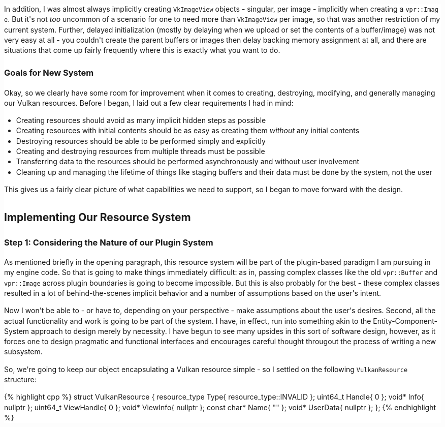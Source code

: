 In addition, I was almost always implicitly creating `VkImageView` objects - singular, per image - implicitly when creating a `vpr::Image`. But it's not *too* uncommon of a scenario for one to need more than `VkImageView` per image, so that was another restriction of my current system. Further, delayed initialization (mostly by delaying when we upload or set the contents of a buffer/image) was not very easy at all - you couldn't create the parent buffers or images then delay backing memory assignment at all, and there are situations that come up fairly frequently where this is exactly what you want to do.

### Goals for New System

Okay, so we clearly have some room for improvement when it comes to creating, destroying, modifying, and generally managing our Vulkan resources. Before I began, I laid out a few clear requirements I had in mind:

- Creating resources should avoid as many implicit hidden steps as possible
- Creating resources with initial contents should be as easy as creating them *without* any initial contents
- Destroying resources should be able to be performed simply and explicitly
- Creating and destroying resources from multiple threads must be possible
- Transferring data to the resources should be performed asynchronously and without user involvement
- Cleaning up and managing the lifetime of things like staging buffers and their data must be done by the system, not the user

This gives us a fairly clear picture of what capabilities we need to support, so I began to move forward with the design.

## Implementing Our Resource System

### Step 1: Considering the Nature of our Plugin System

As mentioned briefly in the opening paragraph, this resource system will be part of the plugin-based paradigm I am pursuing in my engine code. So that is going to make things immediately difficult: as in, passing complex classes like the old `vpr::Buffer` and `vpr::Image` across plugin boundaries is going to become impossible. But this is also probably for the best - these complex classes resulted in a lot of behind-the-scenes implicit behavior and a number of assumptions based on the user's intent.

Now I won't be able to - or have to, depending on your perspective - make assumptions about the user's desires. Second, all the actual functionality and work is going to be part of the system. I have, in effect, run into something akin to the Entity-Component-System approach to design merely by necessity. I have begun to see many upsides in this sort of software design, however, as it forces one to design pragmatic and functional interfaces and encourages careful thought througout the process of writing a new subsystem.

So, we're going to keep our object encapsulating a Vulkan resource simple - so I settled on the following `VulkanResource` structure:

{% highlight cpp %}
struct VulkanResource {
    resource_type Type{ resource_type::INVALID };
    uint64_t Handle{ 0 };
    void* Info{ nullptr };
    uint64_t ViewHandle{ 0 };
    void* ViewInfo{ nullptr };
    const char* Name{ "" };
    void* UserData{ nullptr };
};
{% endhighlight %}
